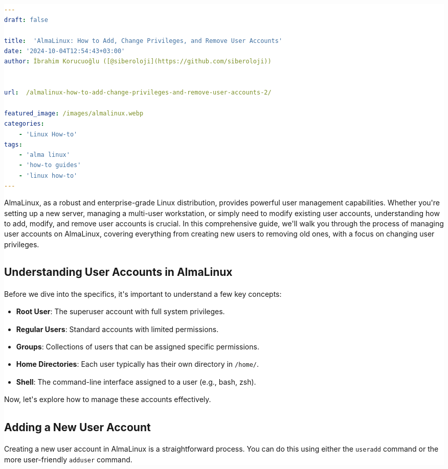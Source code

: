 ```yaml
---
draft: false

title:  'AlmaLinux: How to Add, Change Privileges, and Remove User Accounts'
date: '2024-10-04T12:54:43+03:00'
author: İbrahim Korucuoğlu ([@siberoloji](https://github.com/siberoloji))
 
 
url:  /almalinux-how-to-add-change-privileges-and-remove-user-accounts-2/
 
featured_image: /images/almalinux.webp
categories:
    - 'Linux How-to'
tags:
    - 'alma linux'
    - 'how-to guides'
    - 'linux how-to'
---
```



AlmaLinux, as a robust and enterprise-grade Linux distribution, provides powerful user management capabilities. Whether you're setting up a new server, managing a multi-user workstation, or simply need to modify existing user accounts, understanding how to add, modify, and remove user accounts is crucial. In this comprehensive guide, we'll walk you through the process of managing user accounts on AlmaLinux, covering everything from creating new users to removing old ones, with a focus on changing user privileges.



## Understanding User Accounts in AlmaLinux



Before we dive into the specifics, it's important to understand a few key concepts:


* **Root User**: The superuser account with full system privileges.

* **Regular Users**: Standard accounts with limited permissions.

* **Groups**: Collections of users that can be assigned specific permissions.

* **Home Directories**: Each user typically has their own directory in `/home/`.

* **Shell**: The command-line interface assigned to a user (e.g., bash, zsh).




Now, let's explore how to manage these accounts effectively.



## Adding a New User Account



Creating a new user account in AlmaLinux is a straightforward process. You can do this using either the `useradd` command or the more user-friendly `adduser` command.
